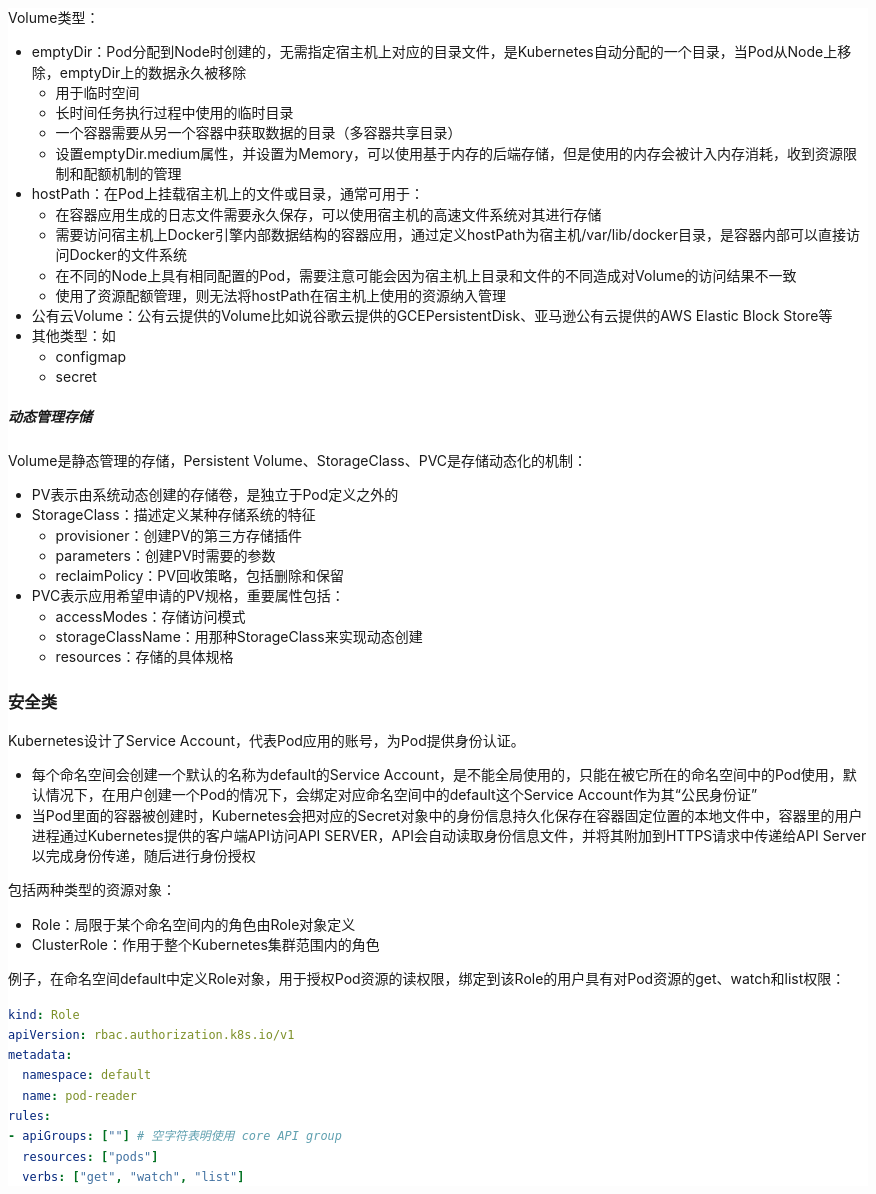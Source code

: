 Volume类型：

- emptyDir：Pod分配到Node时创建的，无需指定宿主机上对应的目录文件，是Kubernetes自动分配的一个目录，当Pod从Node上移除，emptyDir上的数据永久被移除
  - 用于临时空间
  - 长时间任务执行过程中使用的临时目录
  - 一个容器需要从另一个容器中获取数据的目录（多容器共享目录）
  - 设置emptyDir.medium属性，并设置为Memory，可以使用基于内存的后端存储，但是使用的内存会被计入内存消耗，收到资源限制和配额机制的管理
- hostPath：在Pod上挂载宿主机上的文件或目录，通常可用于：
  - 在容器应用生成的日志文件需要永久保存，可以使用宿主机的高速文件系统对其进行存储
  - 需要访问宿主机上Docker引擎内部数据结构的容器应用，通过定义hostPath为宿主机/var/lib/docker目录，是容器内部可以直接访问Docker的文件系统
  - 在不同的Node上具有相同配置的Pod，需要注意可能会因为宿主机上目录和文件的不同造成对Volume的访问结果不一致
  - 使用了资源配额管理，则无法将hostPath在宿主机上使用的资源纳入管理
- 公有云Volume：公有云提供的Volume比如说谷歌云提供的GCEPersistentDisk、亚马逊公有云提供的AWS Elastic Block Store等
- 其他类型：如
  - configmap
  - secret

##### 动态管理存储

Volume是静态管理的存储，Persistent Volume、StorageClass、PVC是存储动态化的机制：

- PV表示由系统动态创建的存储卷，是独立于Pod定义之外的
- StorageClass：描述定义某种存储系统的特征
  - provisioner：创建PV的第三方存储插件
  - parameters：创建PV时需要的参数
  - reclaimPolicy：PV回收策略，包括删除和保留
- PVC表示应用希望申请的PV规格，重要属性包括：
  - accessModes：存储访问模式
  - storageClassName：用那种StorageClass来实现动态创建
  - resources：存储的具体规格

### 安全类

Kubernetes设计了Service Account，代表Pod应用的账号，为Pod提供身份认证。

- 每个命名空间会创建一个默认的名称为default的Service Account，是不能全局使用的，只能在被它所在的命名空间中的Pod使用，默认情况下，在用户创建一个Pod的情况下，会绑定对应命名空间中的default这个Service Account作为其“公民身份证”
- 当Pod里面的容器被创建时，Kubernetes会把对应的Secret对象中的身份信息持久化保存在容器固定位置的本地文件中，容器里的用户进程通过Kubernetes提供的客户端API访问API SERVER，API会自动读取身份信息文件，并将其附加到HTTPS请求中传递给API Server以完成身份传递，随后进行身份授权

包括两种类型的资源对象：

- Role：局限于某个命名空间内的角色由Role对象定义
- ClusterRole：作用于整个Kubernetes集群范围内的角色

例子，在命名空间default中定义Role对象，用于授权Pod资源的读权限，绑定到该Role的用户具有对Pod资源的get、watch和list权限：

```yaml
kind: Role
apiVersion: rbac.authorization.k8s.io/v1
metadata:
  namespace: default
  name: pod-reader
rules:
- apiGroups: [""] # 空字符表明使用 core API group
  resources: ["pods"]
  verbs: ["get", "watch", "list"]
```
